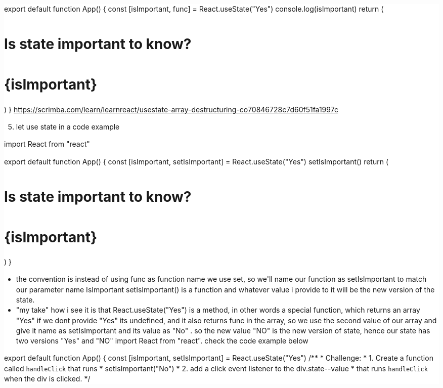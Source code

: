 export default function App() {
    const [isImportant, func] = React.useState("Yes")
    console.log(isImportant)
    return (
        <div className="state">
            <h1 className="state--title">Is state important to know?</h1>
            <div className="state--value">
                <h1>{isImportant}</h1>
            </div>
        </div>
    )
}
https://scrimba.com/learn/learnreact/usestate-array-destructuring-co70846728c7d60f51fa1997c

5. let use state in a code example

import React from "react"

export default function App() {
    const [isImportant, setIsImportant] = React.useState("Yes")
    setIsImportant()
    return (
        <div className="state">
            <h1 className="state--title">Is state important to know?</h1>
            <div className="state--value">
                <h1>{isImportant}</h1>
            </div>
        </div>
    )
}

- the convention is instead of using func as function name we use set, so we'll name
our function as setIsImportant to match our parameter name IsImportant
setIsImportant() is a function and whatever value i provide to it will be the new version
of the state.
- "my take" how i see it is that React.useState("Yes") is a method, in other words a special function,
which returns an array "Yes" if we dont provide "Yes" its undefined, and it also returns func in the array, so we use the second value of our array and give it name as setIsImportant and its value as "No" .
so the new value "NO" is the new version of state, hence our state has two versions "Yes" and "NO" 
import React from "react".
check the code example below

export default function App() {
    const [isImportant, setIsImportant] = React.useState("Yes")
    /**
     * Challenge: 
     * 1. Create a function called `handleClick` that runs
     *    setIsImportant("No")
     * 2. add a click event listener to the div.state--value
     *    that runs `handleClick` when the div is clicked.
     */
    